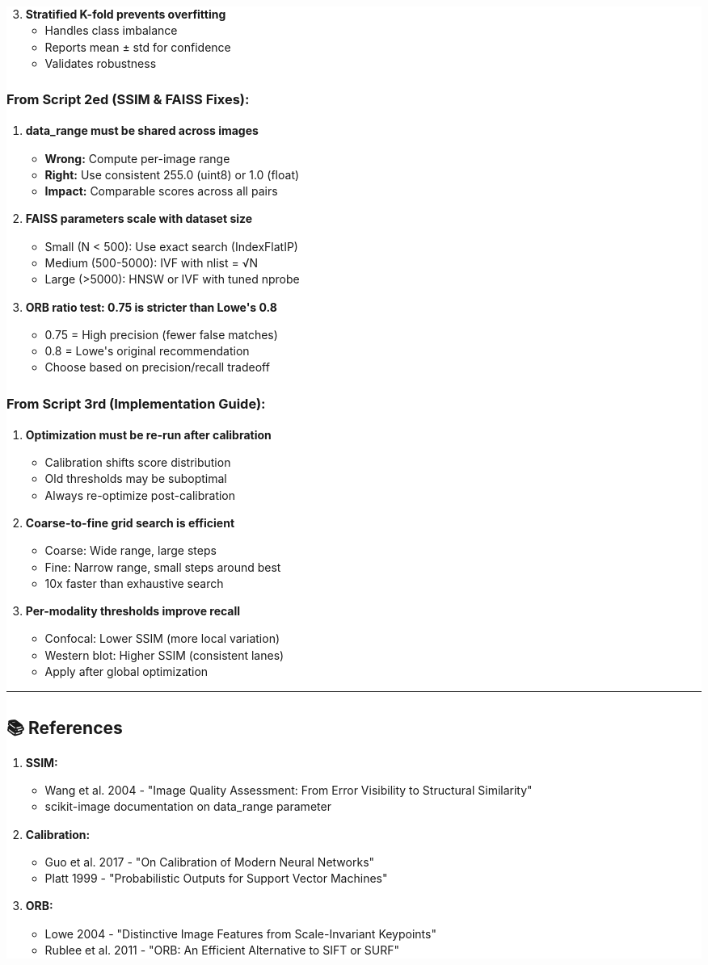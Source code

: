 3. **Stratified K-fold prevents overfitting**
   - Handles class imbalance
   - Reports mean ± std for confidence
   - Validates robustness

### **From Script 2ed (SSIM & FAISS Fixes):**

1. **data_range must be shared across images**
   - **Wrong:** Compute per-image range
   - **Right:** Use consistent 255.0 (uint8) or 1.0 (float)
   - **Impact:** Comparable scores across all pairs

2. **FAISS parameters scale with dataset size**
   - Small (N < 500): Use exact search (IndexFlatIP)
   - Medium (500-5000): IVF with nlist = √N
   - Large (>5000): HNSW or IVF with tuned nprobe

3. **ORB ratio test: 0.75 is stricter than Lowe's 0.8**
   - 0.75 = High precision (fewer false matches)
   - 0.8 = Lowe's original recommendation
   - Choose based on precision/recall tradeoff

### **From Script 3rd (Implementation Guide):**

1. **Optimization must be re-run after calibration**
   - Calibration shifts score distribution
   - Old thresholds may be suboptimal
   - Always re-optimize post-calibration

2. **Coarse-to-fine grid search is efficient**
   - Coarse: Wide range, large steps
   - Fine: Narrow range, small steps around best
   - 10x faster than exhaustive search

3. **Per-modality thresholds improve recall**
   - Confocal: Lower SSIM (more local variation)
   - Western blot: Higher SSIM (consistent lanes)
   - Apply after global optimization

---

## 📚 **References**

1. **SSIM:**
   - Wang et al. 2004 - "Image Quality Assessment: From Error Visibility to Structural Similarity"
   - scikit-image documentation on data_range parameter

2. **Calibration:**
   - Guo et al. 2017 - "On Calibration of Modern Neural Networks"
   - Platt 1999 - "Probabilistic Outputs for Support Vector Machines"

3. **ORB:**
   - Lowe 2004 - "Distinctive Image Features from Scale-Invariant Keypoints"
   - Rublee et al. 2011 - "ORB: An Efficient Alternative to SIFT or SURF"
